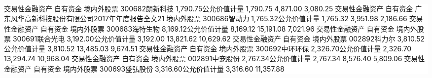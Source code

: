 交易性金融资产
自有资金
境内外股票
300682朗新科技
1,790.75公允价值计量
1,790.75
4,871.00
3,080.25
交易性金融资产
自有资金
广东风华高新科技股份有限公司2017年年度报告全文21
境内外股票
300686智动力
1,765.32公允价值计量
1,765.32
3,951.98
2,186.66
交易性金融资产
自有资金
境内外股票
300683海特生物
8,169.12公允价值计量
8,169.12
15,191.08
7,021.96
交易性金融资产
自有资金
境内外股票
300691联合光电
3,192.00公允价值计量
3,192.00
13,821.62
10,629.62
交易性金融资产
自有资金
境内外股票
002892科力尔
3,810.52公允价值计量
3,810.52
13,485.03
9,674.51
交易性金融资产
自有资金
境内外股票
300692中环环保
2,326.70公允价值计量
2,326.70
13,294.74
10,968.04
交易性金融资产
自有资金
境内外股票
002891中宠股份
2,767.34公允价值计量
2,767.34
8,576.40
5,809.06
交易性金融资产
自有资金
境内外股票
300693盛弘股份
3,316.60公允价值计量
3,316.60
11,357.88